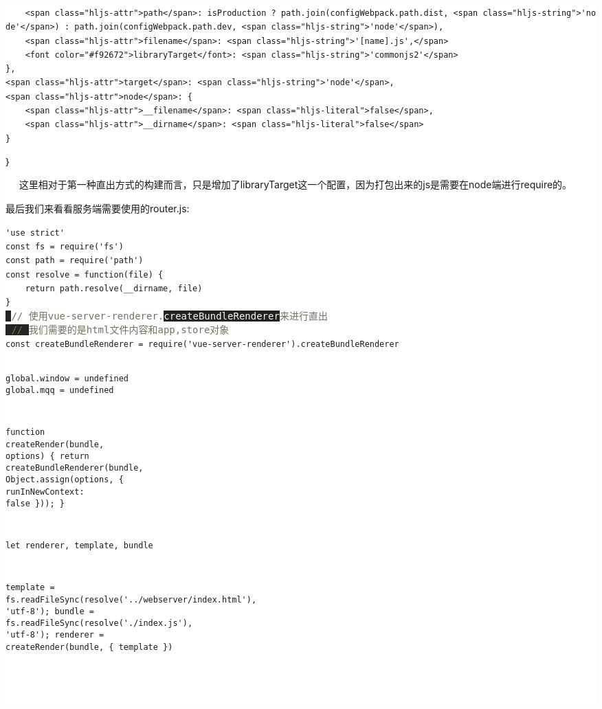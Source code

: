         <span class="hljs-attr">path</span>: isProduction ? path.join(configWebpack.path.dist, <span class="hljs-string">'node'</span>) : path.join(configWebpack.path.dev, <span class="hljs-string">'node'</span>),
        <span class="hljs-attr">filename</span>: <span class="hljs-string">'[name].js',</span>
        <font color="#f92672">libraryTarget</font>: <span class="hljs-string">'commonjs2'</span>
    },
    <span class="hljs-attr">target</span>: <span class="hljs-string">'node'</span>,
    <span class="hljs-attr">node</span>: {
        <span class="hljs-attr">__filename</span>: <span class="hljs-literal">false</span>,
        <span class="hljs-attr">__dirname</span>: <span class="hljs-literal">false</span>
    }
｝</code></pre>
</div>
<p>&nbsp; &nbsp; &nbsp;这里相对于第一种直出方式的构建而言，只是增加了libraryTarget这一个配置，因为打包出来的js是需要在node端进行require的。</p>
<p>最后我们来看看服务端需要使用的router.js:</p>
<div class="km_insert_code">
<pre><code><span class="hljs-meta">'use strict'</span>
<span class="hljs-keyword">const</span> fs = <span class="hljs-built_in">require</span>(<span class="hljs-string">'fs'</span>)
<span class="hljs-keyword">const</span> path = <span class="hljs-built_in">require</span>(<span class="hljs-string">'path'</span>)
<span class="hljs-keyword">const</span> resolve = <span class="hljs-function"><span class="hljs-keyword">function</span>(<span class="hljs-params">file</span>) </span>{
    <span class="hljs-keyword">return</span> path.resolve(__dirname, file)
}<br /><span style="color: #f8f8f2; font-family: Consolas, Monaco, monospace; font-size: 14px; white-space: pre; background-color: #23241f;"> </span><span class="hljs-comment" style="color: #75715e; font-family: Consolas, Monaco, monospace; font-size: 14px; white-space: pre;">// 使用vue-server-renderer.<span style="color: #f8f8f2; font-family: Consolas, Monaco, monospace; font-size: 14px; white-space: pre; background-color: #23241f;">createBundleRenderer</span>来进行直出<br /></span><span style="color: #f8f8f2; font-family: Consolas, Monaco, monospace; font-size: 14px; white-space: pre; background-color: #23241f;"> </span><span style="color: #75715e; font-family: Consolas, Monaco, monospace; font-size: 14px; white-space: pre; background-color: #23241f;">//</span><span style="color: #f8f8f2; font-family: Consolas, Monaco, monospace; font-size: 14px; white-space: pre; background-color: #23241f;"> </span><font color="#75715e" style="font-family: Consolas, Monaco, monospace; font-size: 14px; white-space: pre;">我们需要的是html文件内容和app,store对象</font>
<span class="hljs-keyword">const</span> createBundleRenderer = <span class="hljs-built_in">require</span>(<span class="hljs-string">'vue-server-renderer'</span>).createBundleRenderer

global.window = <span class="hljs-literal">undefined</span>
global.mqq = <span class="hljs-literal">undefined</span>

<span class="hljs-function"><span class="hljs-keyword">function</span> <span class="hljs-title">createRender</span>(<span class="hljs-params">bundle, options</span>) </span>{
    <span class="hljs-keyword">return</span> createBundleRenderer(bundle, <span class="hljs-built_in">Object</span>.assign(options, {
        <span class="hljs-attr">runInNewContext</span>: <span class="hljs-literal">false</span>
    }));
}

<span class="hljs-keyword">let</span> renderer, template, bundle

template = fs.readFileSync(resolve(<span class="hljs-string">'../webserver/index.html'</span>), <span class="hljs-string">'utf-8'</span>);
bundle = fs.readFileSync(resolve(<span class="hljs-string">'./index.js'</span>), <span class="hljs-string">'utf-8'</span>);
renderer = createRender(bundle, {
    template
})
